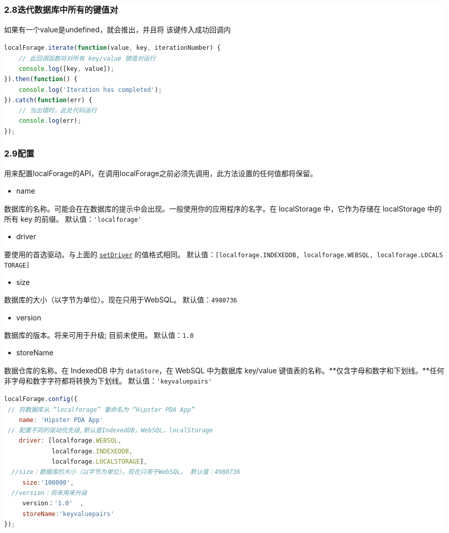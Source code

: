 ### 2.8迭代数据库中所有的键值对

如果有一个value是undefined，就会推出，并且将 该键传入成功回调内

```JavaScript
localForage.iterate(function(value, key, iterationNumber) {
    // 此回调函数将对所有 key/value 键值对运行
    console.log([key, value]);
}).then(function() {
    console.log('Iteration has completed');
}).catch(function(err) {
    // 当出错时，此处代码运行
    console.log(err);
});
```

### 2.9配置

用来配置localForage的API，在调用localForage之前必须先调用，此方法设置的任何值都将保留。

- name

数据库的名称。可能会在在数据库的提示中会出现。一般使用你的应用程序的名字。在 localStorage 中，它作为存储在 localStorage 中的所有 key 的前缀。 默认值：`'localforage'`

- driver

要使用的首选驱动。与上面的 [`setDriver`](https://localforage.docschina.org/#api-setdriver) 的值格式相同。 默认值：`[localforage.INDEXEDDB, localforage.WEBSQL, localforage.LOCALSTORAGE]`

- size

数据库的大小（以字节为单位）。现在只用于WebSQL。 默认值：`4980736`

- version

数据库的版本。将来可用于升级; 目前未使用。 默认值：`1.0`

- storeName

数据仓库的名称。在 IndexedDB 中为 `dataStore`，在 WebSQL 中为数据库 key/value 键值表的名称。**仅含字母和数字和下划线。**任何非字母和数字字符都将转换为下划线。 默认值：`'keyvaluepairs'`

```JavaScript
localForage.config({
 // 将数据库从 “localforage” 重命名为 “Hipster PDA App”
    name: 'Hipster PDA App'
 // 配置不同的驱动优先级,默认是IndexedDB，WebSQL，localStorage
    driver: [localforage.WEBSQL,
             localforage.INDEXEDDB,
             localforage.LOCALSTORAGE],
  //size：数据库的大小（以字节为单位）。现在只用于WebSQL。 默认值：4980736      
     size:'100000',
  //version：将来用来升级
     version：'1.0'  ,
     storeName:'keyvaluepairs'
});
```
